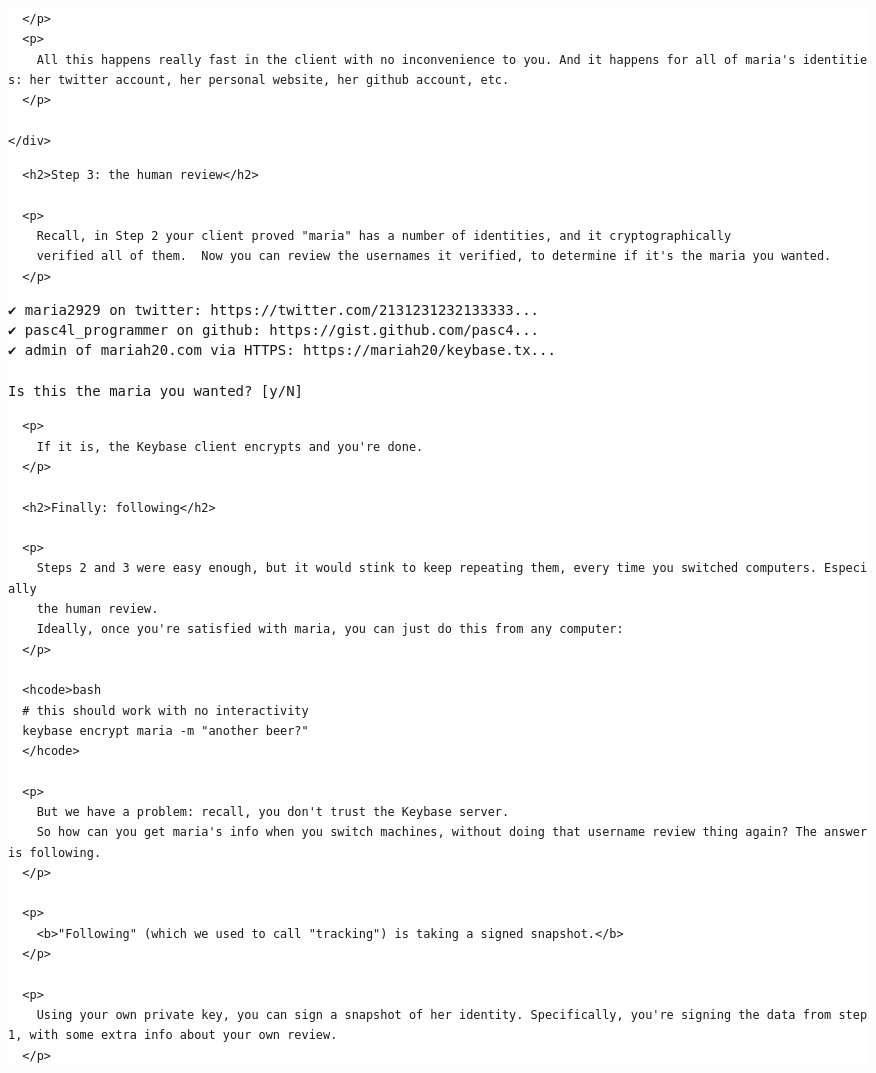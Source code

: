       </p>
      <p>
        All this happens really fast in the client with no inconvenience to you. And it happens for all of maria's identities: her twitter account, her personal website, her github account, etc.
      </p>

    </div>
  </div>

      <h2>Step 3: the human review</h2>

      <p>
        Recall, in Step 2 your client proved "maria" has a number of identities, and it cryptographically
        verified all of them.  Now you can review the usernames it verified, to determine if it's the maria you wanted.
      </p>
<pre class="code code-highlighted">✔ <span class="hljs-string">maria2929</span> on <span class="hljs-attribute">twitter</span>: https://twitter.com/2131231232133333...
✔ <span class="hljs-string">pasc4l_programmer</span> on <span class="hljs-attribute">github</span>: https://gist.github.com/pasc4...
✔ admin of <span class="hljs-string">mariah20.com</span> via <span class="hljs-attribute">HTTPS</span>: https://mariah20/keybase.tx...

Is this the maria you wanted? [y/N]</pre>
      <p>
        If it is, the Keybase client encrypts and you're done.
      </p>

      <h2>Finally: following</h2>

      <p>
        Steps 2 and 3 were easy enough, but it would stink to keep repeating them, every time you switched computers. Especially
        the human review.
        Ideally, once you're satisfied with maria, you can just do this from any computer:
      </p>

      <hcode>bash
      # this should work with no interactivity
      keybase encrypt maria -m "another beer?"
      </hcode>

      <p>
        But we have a problem: recall, you don't trust the Keybase server.
        So how can you get maria's info when you switch machines, without doing that username review thing again? The answer is following.
      </p>

      <p>
        <b>"Following" (which we used to call "tracking") is taking a signed snapshot.</b>
      </p>

      <p>
        Using your own private key, you can sign a snapshot of her identity. Specifically, you're signing the data from step 1, with some extra info about your own review.
      </p>
